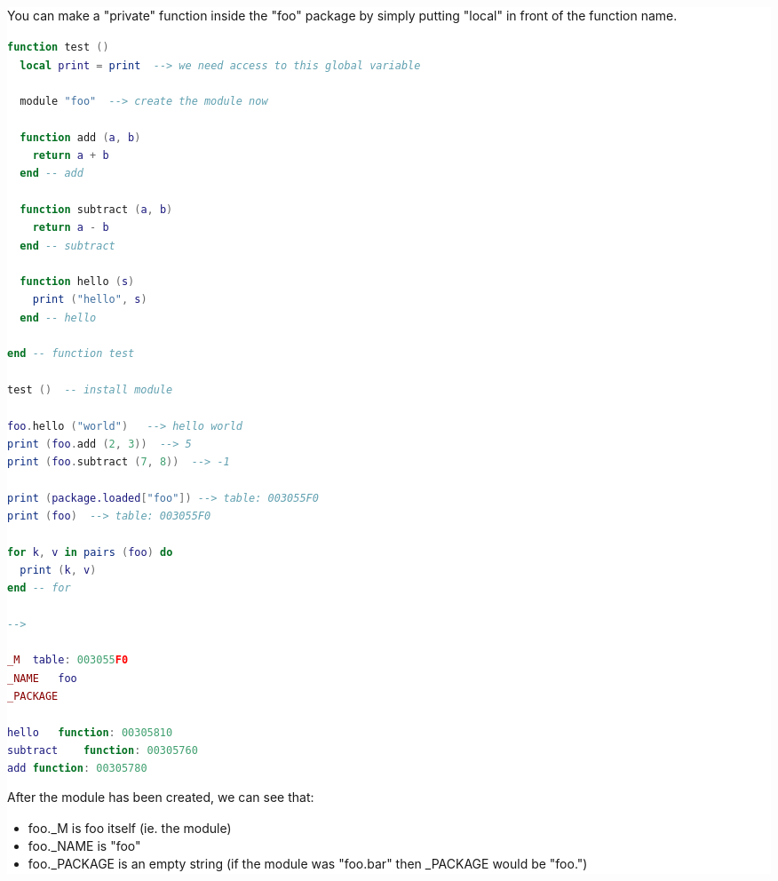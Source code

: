 You can make a "private" function inside the "foo" package by simply putting "local" in front of the function name.

```lua
function test ()
  local print = print  --> we need access to this global variable
  
  module "foo"  --> create the module now
  
  function add (a, b)
    return a + b
  end -- add
  
  function subtract (a, b)
    return a - b
  end -- subtract

  function hello (s)
    print ("hello", s)
  end -- hello

end -- function test

test ()  -- install module

foo.hello ("world")   --> hello	world
print (foo.add (2, 3))  --> 5
print (foo.subtract (7, 8))  --> -1

print (package.loaded["foo"]) --> table: 003055F0
print (foo)  --> table: 003055F0

for k, v in pairs (foo) do
  print (k, v)
end -- for 

-->

_M	table: 003055F0
_NAME	foo
_PACKAGE	

hello	function: 00305810
subtract	function: 00305760
add	function: 00305780
```

After the module has been created, we can see that:
- foo._M is foo itself (ie. the module)
- foo._NAME is "foo"
- foo._PACKAGE is an empty string (if the module was "foo.bar" then _PACKAGE would be "foo.")

